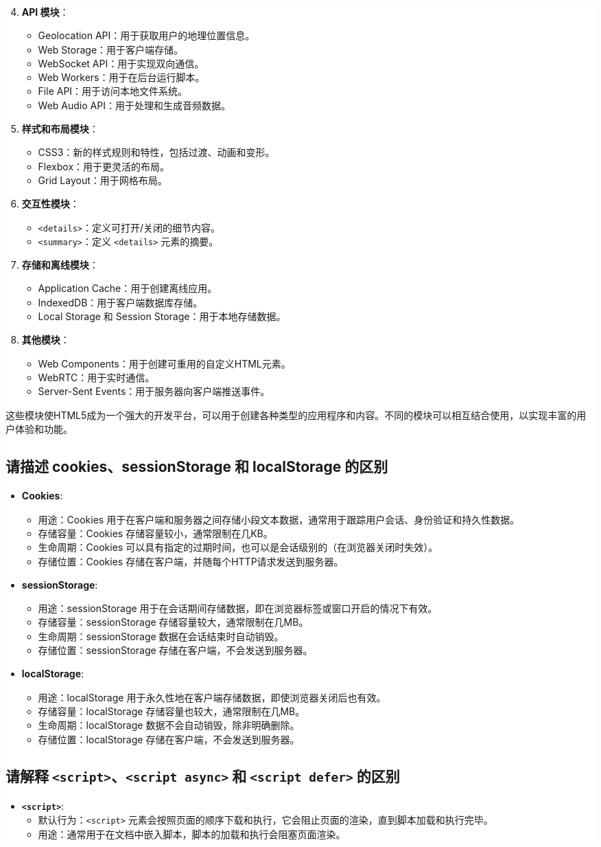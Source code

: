 4. **API 模块**：
   - Geolocation API：用于获取用户的地理位置信息。
   - Web Storage：用于客户端存储。
   - WebSocket API：用于实现双向通信。
   - Web Workers：用于在后台运行脚本。
   - File API：用于访问本地文件系统。
   - Web Audio API：用于处理和生成音频数据。

5. **样式和布局模块**：
   - CSS3：新的样式规则和特性，包括过渡、动画和变形。
   - Flexbox：用于更灵活的布局。
   - Grid Layout：用于网格布局。

6. **交互性模块**：
   - `<details>`：定义可打开/关闭的细节内容。
   - `<summary>`：定义 `<details>` 元素的摘要。

7. **存储和离线模块**：
   - Application Cache：用于创建离线应用。
   - IndexedDB：用于客户端数据库存储。
   - Local Storage 和 Session Storage：用于本地存储数据。

8. **其他模块**：
   - Web Components：用于创建可重用的自定义HTML元素。
   - WebRTC：用于实时通信。
   - Server-Sent Events：用于服务器向客户端推送事件。

这些模块使HTML5成为一个强大的开发平台，可以用于创建各种类型的应用程序和内容。不同的模块可以相互结合使用，以实现丰富的用户体验和功能。

## 请描述 cookies、sessionStorage 和 localStorage 的区别

- **Cookies**:
  - 用途：Cookies 用于在客户端和服务器之间存储小段文本数据，通常用于跟踪用户会话、身份验证和持久性数据。
  - 存储容量：Cookies 存储容量较小，通常限制在几KB。
  - 生命周期：Cookies 可以具有指定的过期时间，也可以是会话级别的（在浏览器关闭时失效）。
  - 存储位置：Cookies 存储在客户端，并随每个HTTP请求发送到服务器。

- **sessionStorage**:
  - 用途：sessionStorage 用于在会话期间存储数据，即在浏览器标签或窗口开启的情况下有效。
  - 存储容量：sessionStorage 存储容量较大，通常限制在几MB。
  - 生命周期：sessionStorage 数据在会话结束时自动销毁。
  - 存储位置：sessionStorage 存储在客户端，不会发送到服务器。

- **localStorage**:
  - 用途：localStorage 用于永久性地在客户端存储数据，即使浏览器关闭后也有效。
  - 存储容量：localStorage 存储容量也较大，通常限制在几MB。
  - 生命周期：localStorage 数据不会自动销毁，除非明确删除。
  - 存储位置：localStorage 存储在客户端，不会发送到服务器。

## 请解释 `<script>`、`<script async>` 和 `<script defer>` 的区别

- **`<script>`**:
  - 默认行为：`<script>` 元素会按照页面的顺序下载和执行，它会阻止页面的渲染，直到脚本加载和执行完毕。
  - 用途：通常用于在文档中嵌入脚本，脚本的加载和执行会阻塞页面渲染。
  